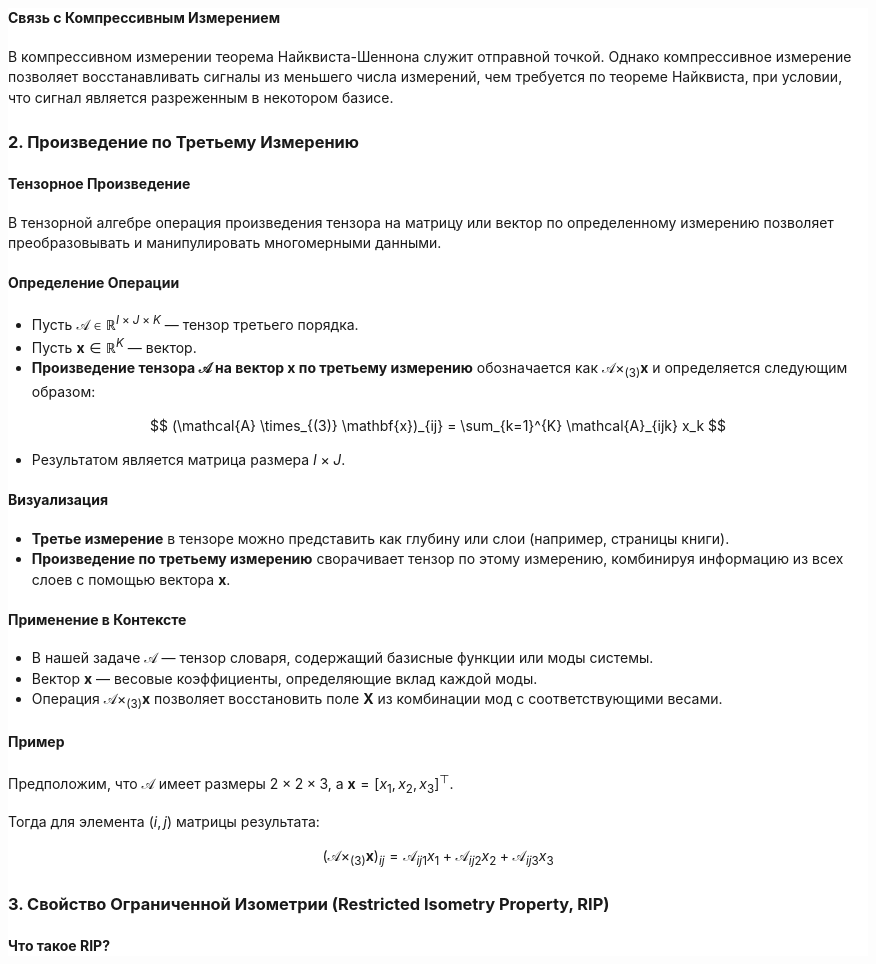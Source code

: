 #### Связь с Компрессивным Измерением

В компрессивном измерении теорема Найквиста-Шеннона служит отправной точкой. Однако компрессивное измерение позволяет восстанавливать сигналы из меньшего числа измерений, чем требуется по теореме Найквиста, при условии, что сигнал является разреженным в некотором базисе.

### 2. Произведение по Третьему Измерению

#### Тензорное Произведение

В тензорной алгебре операция произведения тензора на матрицу или вектор по определенному измерению позволяет преобразовывать и манипулировать многомерными данными.

#### Определение Операции

- Пусть $\mathcal{A} \in \mathbb{R}^{I \times J \times K}$ — тензор третьего порядка.
- Пусть $\mathbf{x} \in \mathbb{R}^{K}$ — вектор.
- **Произведение тензора $\mathcal{A}$ на вектор $\mathbf{x}$ по третьему измерению** обозначается как $\mathcal{A} \times_{(3)} \mathbf{x}$ и определяется следующим образом:

$$
(\mathcal{A} \times_{(3)} \mathbf{x})_{ij} = \sum_{k=1}^{K} \mathcal{A}_{ijk} x_k
$$

- Результатом является матрица размера $I \times J$.

#### Визуализация

- **Третье измерение** в тензоре можно представить как глубину или слои (например, страницы книги).
- **Произведение по третьему измерению** сворачивает тензор по этому измерению, комбинируя информацию из всех слоев с помощью вектора $\mathbf{x}$.

#### Применение в Контексте

- В нашей задаче $\mathcal{A}$ — тензор словаря, содержащий базисные функции или моды системы.
- Вектор $\mathbf{x}$ — весовые коэффициенты, определяющие вклад каждой моды.
- Операция $\mathcal{A} \times_{(3)} \mathbf{x}$ позволяет восстановить поле $\mathbf{X}$ из комбинации мод с соответствующими весами.

#### Пример

Предположим, что $\mathcal{A}$ имеет размеры $2 \times 2 \times 3$, а $\mathbf{x} = [x_1, x_2, x_3]^\top$.

Тогда для элемента $(i, j)$ матрицы результата:

$$
(\mathcal{A} \times_{(3)} \mathbf{x})_{ij} = \mathcal{A}_{ij1} x_1 + \mathcal{A}_{ij2} x_2 + \mathcal{A}_{ij3} x_3
$$

### 3. Свойство Ограниченной Изометрии (Restricted Isometry Property, RIP)

#### Что такое RIP?
